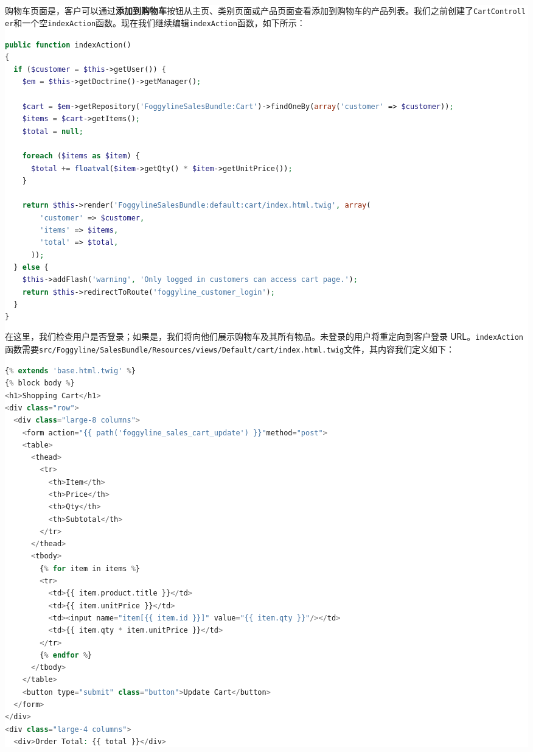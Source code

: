 购物车页面是，客户可以通过**添加到购物车**按钮从主页、类别页面或产品页面查看添加到购物车的产品列表。我们之前创建了`CartController`和一个空`indexAction`函数。现在我们继续编辑`indexAction`函数，如下所示：

```php
public function indexAction()
{
  if ($customer = $this->getUser()) {
    $em = $this->getDoctrine()->getManager();

    $cart = $em->getRepository('FoggylineSalesBundle:Cart')->findOneBy(array('customer' => $customer));
    $items = $cart->getItems();
    $total = null;

    foreach ($items as $item) {
      $total += floatval($item->getQty() * $item->getUnitPrice());
    }

    return $this->render('FoggylineSalesBundle:default:cart/index.html.twig', array(
        'customer' => $customer,
        'items' => $items,
        'total' => $total,
      ));
  } else {
    $this->addFlash('warning', 'Only logged in customers can access cart page.');
    return $this->redirectToRoute('foggyline_customer_login');
  }
}
```

在这里，我们检查用户是否登录；如果是，我们将向他们展示购物车及其所有物品。未登录的用户将重定向到客户登录 URL。`indexAction`函数需要`src/Foggyline/SalesBundle/Resources/views/Default/cart/index.html.twig`文件，其内容我们定义如下：

```php
{% extends 'base.html.twig' %}
{% block body %}
<h1>Shopping Cart</h1>
<div class="row">
  <div class="large-8 columns">
    <form action="{{ path('foggyline_sales_cart_update') }}"method="post">
    <table>
      <thead>
        <tr>
          <th>Item</th>
          <th>Price</th>
          <th>Qty</th>
          <th>Subtotal</th>
        </tr>
      </thead>
      <tbody>
        {% for item in items %}
        <tr>
          <td>{{ item.product.title }}</td>
          <td>{{ item.unitPrice }}</td>
          <td><input name="item[{{ item.id }}]" value="{{ item.qty }}"/></td>
          <td>{{ item.qty * item.unitPrice }}</td>
        </tr>
        {% endfor %}
      </tbody>
    </table>
    <button type="submit" class="button">Update Cart</button>
  </form>
</div>
<div class="large-4 columns">
  <div>Order Total: {{ total }}</div>
```